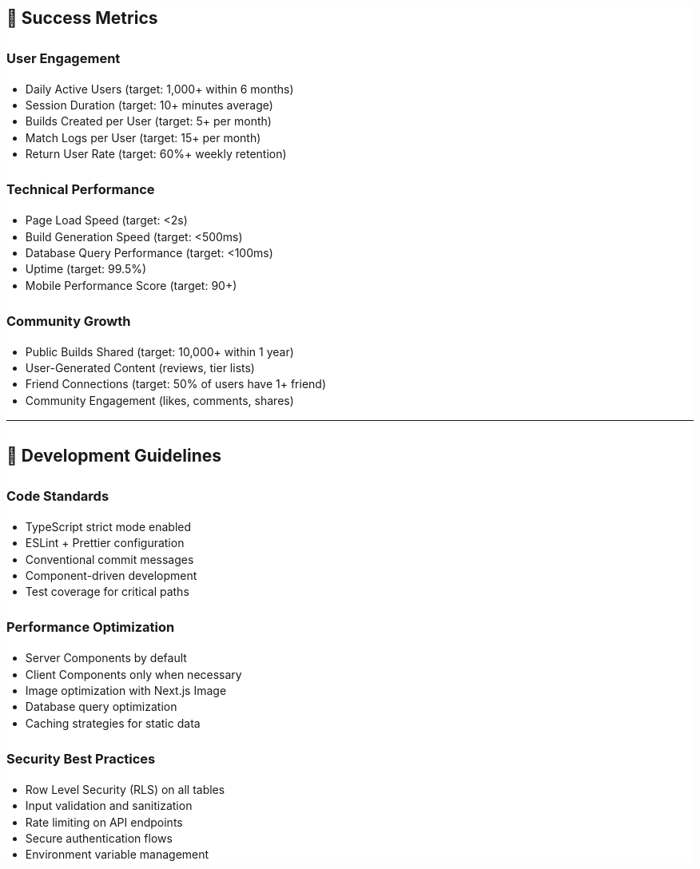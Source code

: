## 🎯 Success Metrics

### User Engagement

- Daily Active Users (target: 1,000+ within 6 months)
- Session Duration (target: 10+ minutes average)
- Builds Created per User (target: 5+ per month)
- Match Logs per User (target: 15+ per month)
- Return User Rate (target: 60%+ weekly retention)

### Technical Performance

- Page Load Speed (target: <2s)
- Build Generation Speed (target: <500ms)
- Database Query Performance (target: <100ms)
- Uptime (target: 99.5%)
- Mobile Performance Score (target: 90+)

### Community Growth

- Public Builds Shared (target: 10,000+ within 1 year)
- User-Generated Content (reviews, tier lists)
- Friend Connections (target: 50% of users have 1+ friend)
- Community Engagement (likes, comments, shares)

---

## 🔧 Development Guidelines

### Code Standards

- TypeScript strict mode enabled
- ESLint + Prettier configuration
- Conventional commit messages
- Component-driven development
- Test coverage for critical paths

### Performance Optimization

- Server Components by default
- Client Components only when necessary
- Image optimization with Next.js Image
- Database query optimization
- Caching strategies for static data

### Security Best Practices

- Row Level Security (RLS) on all tables
- Input validation and sanitization
- Rate limiting on API endpoints
- Secure authentication flows
- Environment variable management
